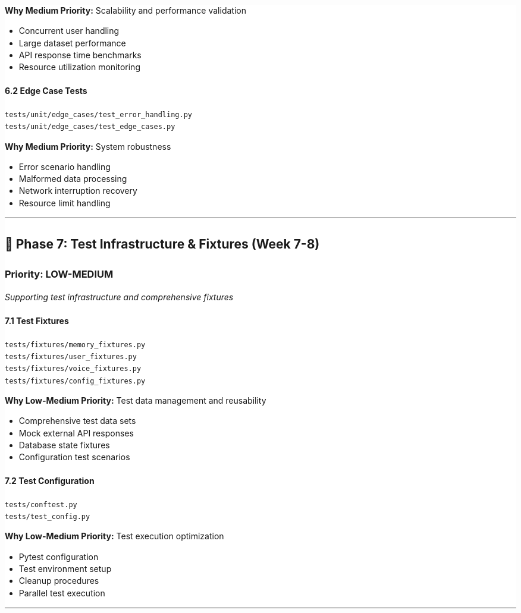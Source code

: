 **Why Medium Priority:** Scalability and performance validation

- Concurrent user handling
- Large dataset performance
- API response time benchmarks
- Resource utilization monitoring

#### **6.2 Edge Case Tests**

```
tests/unit/edge_cases/test_error_handling.py
tests/unit/edge_cases/test_edge_cases.py
```

**Why Medium Priority:** System robustness

- Error scenario handling
- Malformed data processing
- Network interruption recovery
- Resource limit handling

---

## 🧪 **Phase 7: Test Infrastructure & Fixtures (Week 7-8)**

### **Priority: LOW-MEDIUM**

_Supporting test infrastructure and comprehensive fixtures_

#### **7.1 Test Fixtures**

```
tests/fixtures/memory_fixtures.py
tests/fixtures/user_fixtures.py
tests/fixtures/voice_fixtures.py
tests/fixtures/config_fixtures.py
```

**Why Low-Medium Priority:** Test data management and reusability

- Comprehensive test data sets
- Mock external API responses
- Database state fixtures
- Configuration test scenarios

#### **7.2 Test Configuration**

```
tests/conftest.py
tests/test_config.py
```

**Why Low-Medium Priority:** Test execution optimization

- Pytest configuration
- Test environment setup
- Cleanup procedures
- Parallel test execution

---